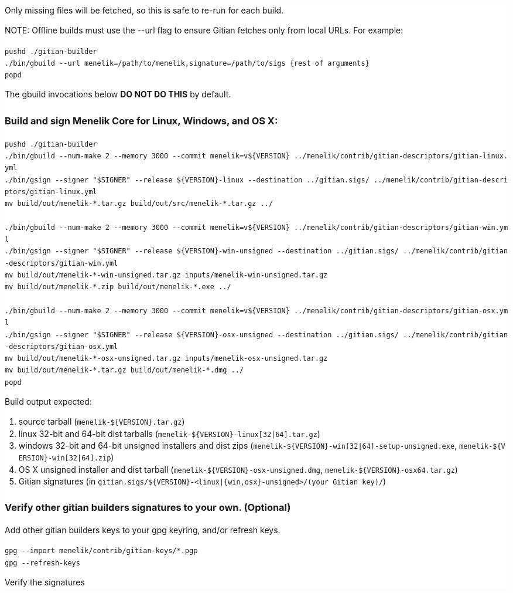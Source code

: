 Only missing files will be fetched, so this is safe to re-run for each build.

NOTE: Offline builds must use the --url flag to ensure Gitian fetches only from local URLs. For example:

    pushd ./gitian-builder
    ./bin/gbuild --url menelik=/path/to/menelik,signature=/path/to/sigs {rest of arguments}
    popd

The gbuild invocations below <b>DO NOT DO THIS</b> by default.

### Build and sign Menelik Core for Linux, Windows, and OS X:

    pushd ./gitian-builder
    ./bin/gbuild --num-make 2 --memory 3000 --commit menelik=v${VERSION} ../menelik/contrib/gitian-descriptors/gitian-linux.yml
    ./bin/gsign --signer "$SIGNER" --release ${VERSION}-linux --destination ../gitian.sigs/ ../menelik/contrib/gitian-descriptors/gitian-linux.yml
    mv build/out/menelik-*.tar.gz build/out/src/menelik-*.tar.gz ../

    ./bin/gbuild --num-make 2 --memory 3000 --commit menelik=v${VERSION} ../menelik/contrib/gitian-descriptors/gitian-win.yml
    ./bin/gsign --signer "$SIGNER" --release ${VERSION}-win-unsigned --destination ../gitian.sigs/ ../menelik/contrib/gitian-descriptors/gitian-win.yml
    mv build/out/menelik-*-win-unsigned.tar.gz inputs/menelik-win-unsigned.tar.gz
    mv build/out/menelik-*.zip build/out/menelik-*.exe ../

    ./bin/gbuild --num-make 2 --memory 3000 --commit menelik=v${VERSION} ../menelik/contrib/gitian-descriptors/gitian-osx.yml
    ./bin/gsign --signer "$SIGNER" --release ${VERSION}-osx-unsigned --destination ../gitian.sigs/ ../menelik/contrib/gitian-descriptors/gitian-osx.yml
    mv build/out/menelik-*-osx-unsigned.tar.gz inputs/menelik-osx-unsigned.tar.gz
    mv build/out/menelik-*.tar.gz build/out/menelik-*.dmg ../
    popd

Build output expected:

  1. source tarball (`menelik-${VERSION}.tar.gz`)
  2. linux 32-bit and 64-bit dist tarballs (`menelik-${VERSION}-linux[32|64].tar.gz`)
  3. windows 32-bit and 64-bit unsigned installers and dist zips (`menelik-${VERSION}-win[32|64]-setup-unsigned.exe`, `menelik-${VERSION}-win[32|64].zip`)
  4. OS X unsigned installer and dist tarball (`menelik-${VERSION}-osx-unsigned.dmg`, `menelik-${VERSION}-osx64.tar.gz`)
  5. Gitian signatures (in `gitian.sigs/${VERSION}-<linux|{win,osx}-unsigned>/(your Gitian key)/`)

### Verify other gitian builders signatures to your own. (Optional)

Add other gitian builders keys to your gpg keyring, and/or refresh keys.

    gpg --import menelik/contrib/gitian-keys/*.pgp
    gpg --refresh-keys

Verify the signatures
